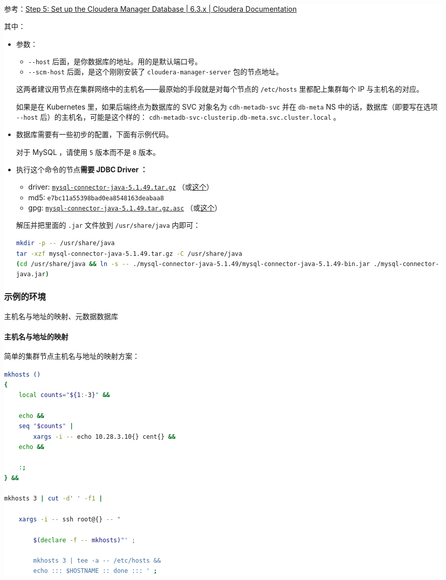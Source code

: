 ~~~ log
~~~

参考：[Step 5: Set up the Cloudera Manager Database | 6.3.x | Cloudera Documentation](https://docs.cloudera.com/documentation/enterprise/6/6.3/topics/prepare_cm_database.html)

其中：

- 参数：
  
  - `--host` 后面，是你数据库的地址。用的是默认端口号。
  - `--scm-host` 后面，是这个刚刚安装了 `cloudera-manager-server` 包的节点地址。
  
  这两者建议用节点在集群网络中的主机名——最原始的手段就是对每个节点的 `/etc/hosts` 里都配上集群每个 IP 与主机名的对应。
  
  如果是在 Kubernetes 里，如果后端终点为数据库的 SVC 对象名为 `cdh-metadb-svc` 并在 `db-meta` NS 中的话，数据库（即要写在选项 `--host` 后）的主机名，可能是这个样的： `cdh-metadb-svc-clusterip.db-meta.svc.cluster.local` 。
  
- 数据库需要有一些初步的配置，下面有示例代码。
  
  对于 MySQL ，请使用 `5` 版本而不是 `8` 版本。
  
- 执行这个命令的节点**需要 JDBC Driver ：**
  
  - driver: [`mysql-connector-java-5.1.49.tar.gz`](https://downloads.mysql.com/archives/get/p/3/file/mysql-connector-java-5.1.49.tar.gz) （或[这个](../metadb/mysql-connector-java-5.1.49.tar.gz)）
  - md5: `e7bc11a55398bad0ea8548163deabaa8`
  - gpg: [`mysql-connector-java-5.1.49.tar.gz.asc`](https://downloads.mysql.com/archives/gpg/?file=mysql-connector-java-5.1.49.tar.gz&p=3) （或[这个](../metadb/mysql-connector-java-5.1.49.tar.gz.asc)）
  
  解压并把里面的 `.jar` 文件放到 `/usr/share/java` 内即可：
  
  ~~~ sh
  mkdir -p -- /usr/share/java
  tar -xzf mysql-connector-java-5.1.49.tar.gz -C /usr/share/java
  (cd /usr/share/java && ln -s -- ./mysql-connector-java-5.1.49/mysql-connector-java-5.1.49-bin.jar ./mysql-connector-java.jar)
  ~~~
  

  


### 示例的环境

主机名与地址的映射、元数据数据库

#### 主机名与地址的映射

简单的集群节点主机名与地址的映射方案：

~~~ bash
mkhosts ()
{
    local counts="${1:-3}" &&
    
    echo &&
    seq "$counts" |
        xargs -i -- echo 10.28.3.10{} cent{} &&
    echo &&
    
    :;
} &&

mkhosts 3 | cut -d' ' -f1 |
    
    xargs -i -- ssh root@{} -- "
        
        $(declare -f -- mkhosts)"' ;
        
        mkhosts 3 | tee -a -- /etc/hosts &&
        echo ::: $HOSTNAME :: done ::: ' ;
~~~

